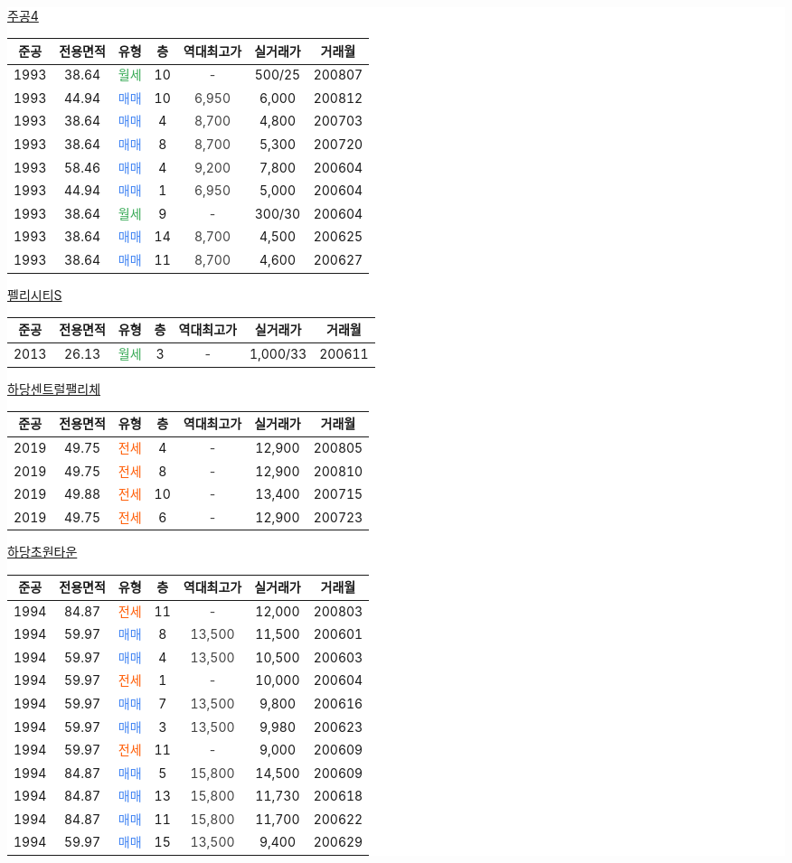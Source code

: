[주공4](https://search.naver.com/search.naver?query=%EC%A0%84%EB%9D%BC%EB%82%A8%EB%8F%84+%EB%AA%A9%ED%8F%AC%EC%8B%9C+%EC%83%81%EB%8F%99+%EC%A3%BC%EA%B3%B54)

|준공|전용면적|유형|층|역대최고가|실거래가|거래월|
|:---:|:---:|:---:|:---:|:---:|:---:|:---:|
|1993|38.64|<span style="color:#34a853">월세</span>|10|<span style="color:#444444">-</span>|500/25|200807|
|1993|44.94|<span style="color:#4285f3">매매</span>|10|<span style="color:#444444">6,950</span>|6,000|200812|
|1993|38.64|<span style="color:#4285f3">매매</span>|4|<span style="color:#444444">8,700</span>|4,800|200703|
|1993|38.64|<span style="color:#4285f3">매매</span>|8|<span style="color:#444444">8,700</span>|5,300|200720|
|1993|58.46|<span style="color:#4285f3">매매</span>|4|<span style="color:#444444">9,200</span>|7,800|200604|
|1993|44.94|<span style="color:#4285f3">매매</span>|1|<span style="color:#444444">6,950</span>|5,000|200604|
|1993|38.64|<span style="color:#34a853">월세</span>|9|<span style="color:#444444">-</span>|300/30|200604|
|1993|38.64|<span style="color:#4285f3">매매</span>|14|<span style="color:#444444">8,700</span>|4,500|200625|
|1993|38.64|<span style="color:#4285f3">매매</span>|11|<span style="color:#444444">8,700</span>|4,600|200627|

[펠리시티S](https://search.naver.com/search.naver?query=%EC%A0%84%EB%9D%BC%EB%82%A8%EB%8F%84+%EB%AA%A9%ED%8F%AC%EC%8B%9C+%EC%83%81%EB%8F%99+%ED%8E%A0%EB%A6%AC%EC%8B%9C%ED%8B%B0S)

|준공|전용면적|유형|층|역대최고가|실거래가|거래월|
|:---:|:---:|:---:|:---:|:---:|:---:|:---:|
|2013|26.13|<span style="color:#34a853">월세</span>|3|<span style="color:#444444">-</span>|1,000/33|200611|

[하당센트럴팰리체](https://search.naver.com/search.naver?query=%EC%A0%84%EB%9D%BC%EB%82%A8%EB%8F%84+%EB%AA%A9%ED%8F%AC%EC%8B%9C+%EC%83%81%EB%8F%99+%ED%95%98%EB%8B%B9%EC%84%BC%ED%8A%B8%EB%9F%B4%ED%8C%B0%EB%A6%AC%EC%B2%B4)

|준공|전용면적|유형|층|역대최고가|실거래가|거래월|
|:---:|:---:|:---:|:---:|:---:|:---:|:---:|
|2019|49.75|<span style="color:#ff5a00">전세</span>|4|<span style="color:#444444">-</span>|12,900|200805|
|2019|49.75|<span style="color:#ff5a00">전세</span>|8|<span style="color:#444444">-</span>|12,900|200810|
|2019|49.88|<span style="color:#ff5a00">전세</span>|10|<span style="color:#444444">-</span>|13,400|200715|
|2019|49.75|<span style="color:#ff5a00">전세</span>|6|<span style="color:#444444">-</span>|12,900|200723|

[하당초원타운](https://search.naver.com/search.naver?query=%EC%A0%84%EB%9D%BC%EB%82%A8%EB%8F%84+%EB%AA%A9%ED%8F%AC%EC%8B%9C+%EC%83%81%EB%8F%99+%ED%95%98%EB%8B%B9%EC%B4%88%EC%9B%90%ED%83%80%EC%9A%B4)

|준공|전용면적|유형|층|역대최고가|실거래가|거래월|
|:---:|:---:|:---:|:---:|:---:|:---:|:---:|
|1994|84.87|<span style="color:#ff5a00">전세</span>|11|<span style="color:#444444">-</span>|12,000|200803|
|1994|59.97|<span style="color:#4285f3">매매</span>|8|<span style="color:#444444">13,500</span>|11,500|200601|
|1994|59.97|<span style="color:#4285f3">매매</span>|4|<span style="color:#444444">13,500</span>|10,500|200603|
|1994|59.97|<span style="color:#ff5a00">전세</span>|1|<span style="color:#444444">-</span>|10,000|200604|
|1994|59.97|<span style="color:#4285f3">매매</span>|7|<span style="color:#444444">13,500</span>|9,800|200616|
|1994|59.97|<span style="color:#4285f3">매매</span>|3|<span style="color:#444444">13,500</span>|9,980|200623|
|1994|59.97|<span style="color:#ff5a00">전세</span>|11|<span style="color:#444444">-</span>|9,000|200609|
|1994|84.87|<span style="color:#4285f3">매매</span>|5|<span style="color:#444444">15,800</span>|14,500|200609|
|1994|84.87|<span style="color:#4285f3">매매</span>|13|<span style="color:#444444">15,800</span>|11,730|200618|
|1994|84.87|<span style="color:#4285f3">매매</span>|11|<span style="color:#444444">15,800</span>|11,700|200622|
|1994|59.97|<span style="color:#4285f3">매매</span>|15|<span style="color:#444444">13,500</span>|9,400|200629|
